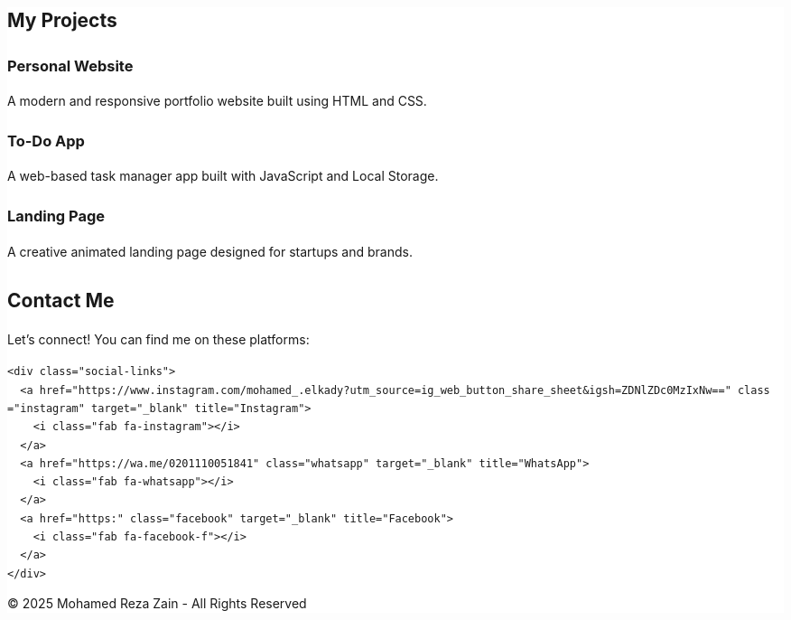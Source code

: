   <section id="projects">
    <h2>My Projects</h2>
    <div class="projects">
      <div class="project">
        <h3>Personal Website</h3>
        <p>A modern and responsive portfolio website built using HTML and CSS.</p>
      </div>
      <div class="project">
        <h3>To-Do App</h3>
        <p>A web-based task manager app built with JavaScript and Local Storage.</p>
      </div>
      <div class="project">
        <h3>Landing Page</h3>
        <p>A creative animated landing page designed for startups and brands.</p>
      </div>
    </div>
  </section>

  <section id="contact">
    <h2>Contact Me</h2>
    <p>Let’s connect! You can find me on these platforms:</p>

    <div class="social-links">
      <a href="https://www.instagram.com/mohamed_.elkady?utm_source=ig_web_button_share_sheet&igsh=ZDNlZDc0MzIxNw==" class="instagram" target="_blank" title="Instagram">
        <i class="fab fa-instagram"></i>
      </a>
      <a href="https://wa.me/0201110051841" class="whatsapp" target="_blank" title="WhatsApp">
        <i class="fab fa-whatsapp"></i>
      </a>
      <a href="https:" class="facebook" target="_blank" title="Facebook">
        <i class="fab fa-facebook-f"></i>
      </a>
    </div>
  </section>

  <footer>
    © 2025 Mohamed Reza Zain - All Rights Reserved
  </footer>
</body>
</html>
